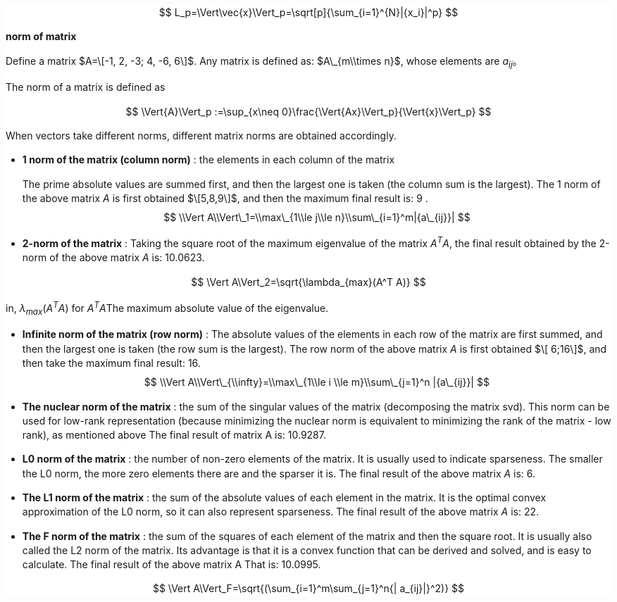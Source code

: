$$
L_p=\Vert\vec{x}\Vert_p=\sqrt[p]{\sum_{i=1}^{N}|{x_i}|^p}
$$

**norm of matrix**

Define a matrix $A=\[-1, 2, -3; 4, -6, 6\]$. Any matrix is defined as: $A\_{m\\times n}$, whose elements are $a_{ij}$。

The norm of a matrix is defined as

$$
\Vert{A}\Vert_p :=\sup_{x\neq 0}\frac{\Vert{Ax}\Vert_p}{\Vert{x}\Vert_p}
$$

When vectors take different norms, different matrix norms are obtained accordingly.

-   **1 norm of the matrix (column norm)** : the elements in each column of the matrix

    The prime absolute values are summed first, and then the largest one is taken (the column sum is the largest). The 1 norm of the above matrix $A$ is first obtained $\[5,8,9\]$, and then the maximum final result is: 9 . $$ \\Vert A\\Vert\_1=\\max\_{1\\le j\\le n}\\sum\_{i=1}^m|{a\_{ij}}| $$

-   **2-norm of the matrix** : Taking the square root of the maximum eigenvalue of the matrix $A^TA$, the final result obtained by the 2-norm of the above matrix $A$ is: 10.0623.


$$
\Vert A\Vert_2=\sqrt{\lambda_{max}(A^T A)}
$$

in, $\lambda_{max}(A^T A)$ for $A^T A$The maximum absolute value of the eigenvalue.

-   **Infinite norm of the matrix (row norm)** : The absolute values of the elements in each row of the matrix are first summed, and then the largest one is taken (the row sum is the largest). The row norm of the above matrix $A$ is first obtained $\[ 6;16\]$, and then take the maximum final result: 16. $$ \\Vert A\\Vert\_{\\infty}=\\max\_{1\\le i \\le m}\\sum\_{j=1}^n |{a\_{ij}}| $$

-   **The nuclear norm of the matrix** : the sum of the singular values of the matrix (decomposing the matrix svd). This norm can be used for low-rank representation (because minimizing the nuclear norm is equivalent to minimizing the rank of the matrix - low rank), as mentioned above The final result of matrix A is: 10.9287.

-   **L0 norm of the matrix** : the number of non-zero elements of the matrix. It is usually used to indicate sparseness. The smaller the L0 norm, the more zero elements there are and the sparser it is. The final result of the above matrix $A$ is: 6.

-   **The L1 norm of the matrix** : the sum of the absolute values of each element in the matrix. It is the optimal convex approximation of the L0 norm, so it can also represent sparseness. The final result of the above matrix $A$ is: 22.

-   **The F norm of the matrix** : the sum of the squares of each element of the matrix and then the square root. It is usually also called the L2 norm of the matrix. Its advantage is that it is a convex function that can be derived and solved, and is easy to calculate. The final result of the above matrix A That is: 10.0995.


$$
\Vert A\Vert_F=\sqrt{(\sum_{i=1}^m\sum_{j=1}^n{| a_{ij}|}^2)}
$$
